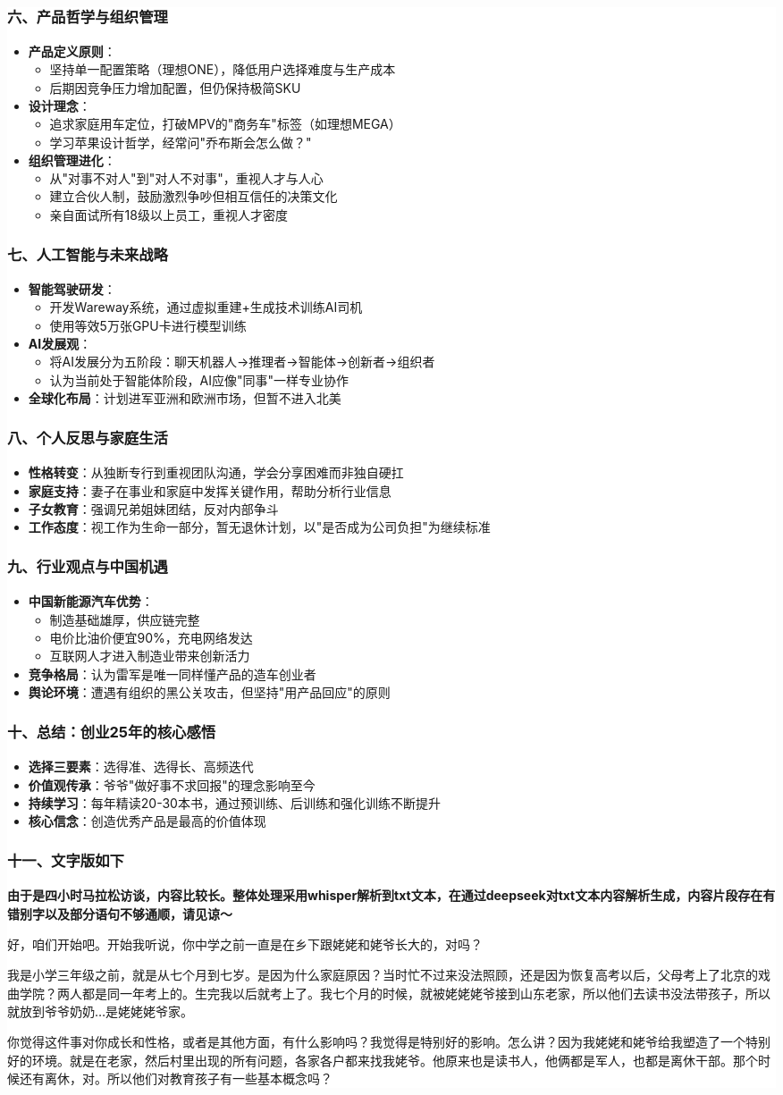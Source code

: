 ### 六、产品哲学与组织管理
- **产品定义原则**：
  - 坚持单一配置策略（理想ONE），降低用户选择难度与生产成本
  - 后期因竞争压力增加配置，但仍保持极简SKU
- **设计理念**：
  - 追求家庭用车定位，打破MPV的"商务车"标签（如理想MEGA）
  - 学习苹果设计哲学，经常问"乔布斯会怎么做？"
- **组织管理进化**：
  - 从"对事不对人"到"对人不对事"，重视人才与人心
  - 建立合伙人制，鼓励激烈争吵但相互信任的决策文化
  - 亲自面试所有18级以上员工，重视人才密度

### 七、人工智能与未来战略
- **智能驾驶研发**：
  - 开发Wareway系统，通过虚拟重建+生成技术训练AI司机
  - 使用等效5万张GPU卡进行模型训练
- **AI发展观**：
  - 将AI发展分为五阶段：聊天机器人→推理者→智能体→创新者→组织者
  - 认为当前处于智能体阶段，AI应像"同事"一样专业协作
- **全球化布局**：计划进军亚洲和欧洲市场，但暂不进入北美

### 八、个人反思与家庭生活
- **性格转变**：从独断专行到重视团队沟通，学会分享困难而非独自硬扛
- **家庭支持**：妻子在事业和家庭中发挥关键作用，帮助分析行业信息
- **子女教育**：强调兄弟姐妹团结，反对内部争斗
- **工作态度**：视工作为生命一部分，暂无退休计划，以"是否成为公司负担"为继续标准

### 九、行业观点与中国机遇
- **中国新能源汽车优势**：
  - 制造基础雄厚，供应链完整
  - 电价比油价便宜90%，充电网络发达
  - 互联网人才进入制造业带来创新活力
- **竞争格局**：认为雷军是唯一同样懂产品的造车创业者
- **舆论环境**：遭遇有组织的黑公关攻击，但坚持"用产品回应"的原则

### 十、总结：创业25年的核心感悟
- **选择三要素**：选得准、选得长、高频迭代
- **价值观传承**：爷爷"做好事不求回报"的理念影响至今
- **持续学习**：每年精读20-30本书，通过预训练、后训练和强化训练不断提升
- **核心信念**：创造优秀产品是最高的价值体现

### 十一、文字版如下
**由于是四小时马拉松访谈，内容比较长。整体处理采用whisper解析到txt文本，在通过deepseek对txt文本内容解析生成，内容片段存在有错别字以及部分语句不够通顺，请见谅～**

好，咱们开始吧。开始我听说，你中学之前一直是在乡下跟姥姥和姥爷长大的，对吗？

我是小学三年级之前，就是从七个月到七岁。是因为什么家庭原因？当时忙不过来没法照顾，还是因为恢复高考以后，父母考上了北京的戏曲学院？两人都是同一年考上的。生完我以后就考上了。我七个月的时候，就被姥姥姥爷接到山东老家，所以他们去读书没法带孩子，所以就放到爷爷奶奶…是姥姥姥爷家。

你觉得这件事对你成长和性格，或者是其他方面，有什么影响吗？我觉得是特别好的影响。怎么讲？因为我姥姥和姥爷给我塑造了一个特别好的环境。就是在老家，然后村里出现的所有问题，各家各户都来找我姥爷。他原来也是读书人，他俩都是军人，也都是离休干部。那个时候还有离休，对。所以他们对教育孩子有一些基本概念吗？
